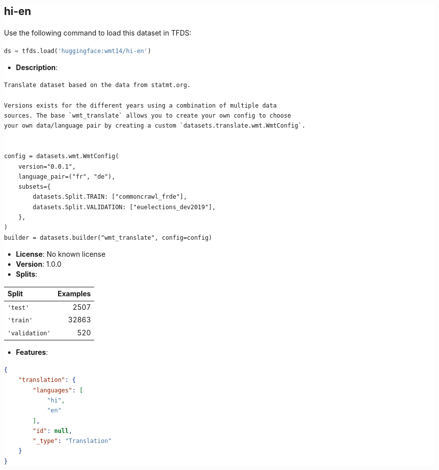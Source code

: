 

## hi-en


Use the following command to load this dataset in TFDS:

```python
ds = tfds.load('huggingface:wmt14/hi-en')
```

*   **Description**:

```
Translate dataset based on the data from statmt.org.

Versions exists for the different years using a combination of multiple data
sources. The base `wmt_translate` allows you to create your own config to choose
your own data/language pair by creating a custom `datasets.translate.wmt.WmtConfig`.


config = datasets.wmt.WmtConfig(
    version="0.0.1",
    language_pair=("fr", "de"),
    subsets={
        datasets.Split.TRAIN: ["commoncrawl_frde"],
        datasets.Split.VALIDATION: ["euelections_dev2019"],
    },
)
builder = datasets.builder("wmt_translate", config=config)
```

*   **License**: No known license
*   **Version**: 1.0.0
*   **Splits**:

Split  | Examples
:----- | -------:
`'test'` | 2507
`'train'` | 32863
`'validation'` | 520

*   **Features**:

```json
{
    "translation": {
        "languages": [
            "hi",
            "en"
        ],
        "id": null,
        "_type": "Translation"
    }
}
```
